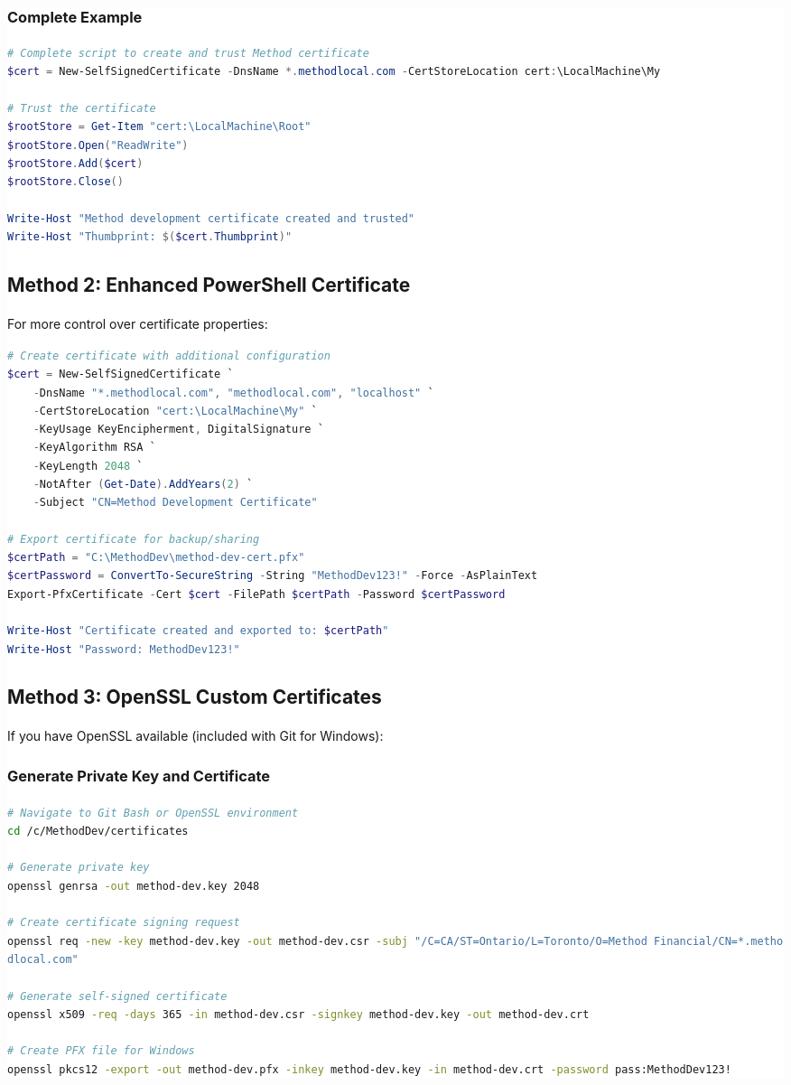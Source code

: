 ### Complete Example

```powershell
# Complete script to create and trust Method certificate
$cert = New-SelfSignedCertificate -DnsName *.methodlocal.com -CertStoreLocation cert:\LocalMachine\My

# Trust the certificate
$rootStore = Get-Item "cert:\LocalMachine\Root"
$rootStore.Open("ReadWrite")
$rootStore.Add($cert)
$rootStore.Close()

Write-Host "Method development certificate created and trusted"
Write-Host "Thumbprint: $($cert.Thumbprint)"
```

## Method 2: Enhanced PowerShell Certificate

For more control over certificate properties:

```powershell
# Create certificate with additional configuration
$cert = New-SelfSignedCertificate `
    -DnsName "*.methodlocal.com", "methodlocal.com", "localhost" `
    -CertStoreLocation "cert:\LocalMachine\My" `
    -KeyUsage KeyEncipherment, DigitalSignature `
    -KeyAlgorithm RSA `
    -KeyLength 2048 `
    -NotAfter (Get-Date).AddYears(2) `
    -Subject "CN=Method Development Certificate"

# Export certificate for backup/sharing
$certPath = "C:\MethodDev\method-dev-cert.pfx"
$certPassword = ConvertTo-SecureString -String "MethodDev123!" -Force -AsPlainText
Export-PfxCertificate -Cert $cert -FilePath $certPath -Password $certPassword

Write-Host "Certificate created and exported to: $certPath"
Write-Host "Password: MethodDev123!"
```

## Method 3: OpenSSL Custom Certificates

If you have OpenSSL available (included with Git for Windows):

### Generate Private Key and Certificate

```bash
# Navigate to Git Bash or OpenSSL environment
cd /c/MethodDev/certificates

# Generate private key
openssl genrsa -out method-dev.key 2048

# Create certificate signing request
openssl req -new -key method-dev.key -out method-dev.csr -subj "/C=CA/ST=Ontario/L=Toronto/O=Method Financial/CN=*.methodlocal.com"

# Generate self-signed certificate
openssl x509 -req -days 365 -in method-dev.csr -signkey method-dev.key -out method-dev.crt

# Create PFX file for Windows
openssl pkcs12 -export -out method-dev.pfx -inkey method-dev.key -in method-dev.crt -password pass:MethodDev123!
```